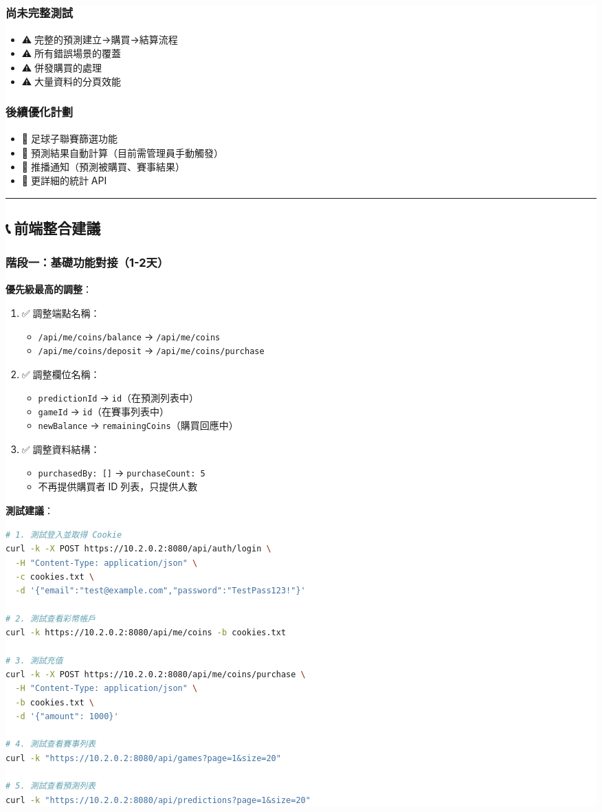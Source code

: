 ### 尚未完整測試
- ⚠️ 完整的預測建立→購買→結算流程
- ⚠️ 所有錯誤場景的覆蓋
- ⚠️ 併發購買的處理
- ⚠️ 大量資料的分頁效能

### 後續優化計劃
- 🔄 足球子聯賽篩選功能
- 🔄 預測結果自動計算（目前需管理員手動觸發）
- 🔄 推播通知（預測被購買、賽事結果）
- 🔄 更詳細的統計 API

---

## 📞 前端整合建議

### 階段一：基礎功能對接（1-2天）

**優先級最高的調整**：
1. ✅ 調整端點名稱：
   - `/api/me/coins/balance` → `/api/me/coins`
   - `/api/me/coins/deposit` → `/api/me/coins/purchase`

2. ✅ 調整欄位名稱：
   - `predictionId` → `id`（在預測列表中）
   - `gameId` → `id`（在賽事列表中）
   - `newBalance` → `remainingCoins`（購買回應中）

3. ✅ 調整資料結構：
   - `purchasedBy: []` → `purchaseCount: 5`
   - 不再提供購買者 ID 列表，只提供人數

**測試建議**：
```bash
# 1. 測試登入並取得 Cookie
curl -k -X POST https://10.2.0.2:8080/api/auth/login \
  -H "Content-Type: application/json" \
  -c cookies.txt \
  -d '{"email":"test@example.com","password":"TestPass123!"}'

# 2. 測試查看彩幣帳戶
curl -k https://10.2.0.2:8080/api/me/coins -b cookies.txt

# 3. 測試充值
curl -k -X POST https://10.2.0.2:8080/api/me/coins/purchase \
  -H "Content-Type: application/json" \
  -b cookies.txt \
  -d '{"amount": 1000}'

# 4. 測試查看賽事列表
curl -k "https://10.2.0.2:8080/api/games?page=1&size=20"

# 5. 測試查看預測列表
curl -k "https://10.2.0.2:8080/api/predictions?page=1&size=20"
```
